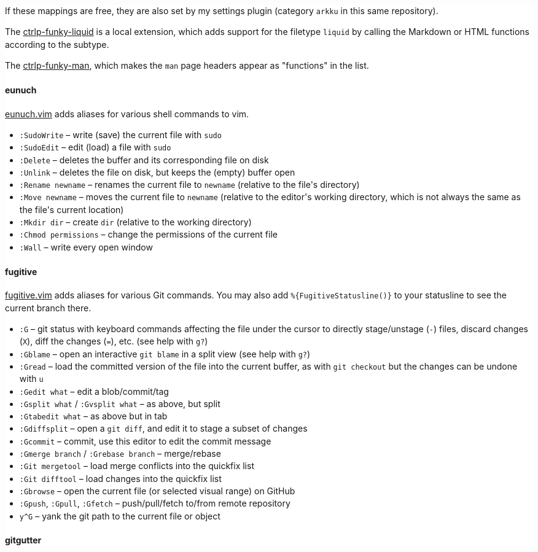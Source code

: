 If these mappings are free, they are also set by my settings plugin (category
`arkku` in this same repository).

The [ctrlp-funky-liquid](./pack/start/integration/ctrlp-funky-liquid) is
a local extension, which adds support for the filetype `liquid` by calling the
Markdown or HTML functions according to the subtype.

The [ctrlp-funky-man](./pack/start/integration/ctrlp-funky-man), which makes
the `man` page headers appear as "functions" in the list.

#### eunuch

[eunuch.vim](https://github.com/tpope/vim-eunuch) adds aliases for various
shell commands to vim.

* `:SudoWrite` – write (save) the current file with `sudo`
* `:SudoEdit` – edit (load) a file with `sudo`
* `:Delete` – deletes the buffer and its corresponding file on disk
* `:Unlink` – deletes the file on disk, but keeps the (empty) buffer open
* `:Rename newname` – renames the current file to `newname` (relative to the
  file's directory)
* `:Move newname` – moves the current file to `newname` (relative to the
  editor's working directory, which is not always the same as the file's
  current location)
* `:Mkdir dir` – create `dir` (relative to the working directory)
* `:Chmod permissions` – change the permissions of the current file
* `:Wall` – write every open window

#### fugitive

[fugitive.vim](https://github.com/tpope/vim-fugitive) adds aliases for various
Git commands. You may also add `%{FugitiveStatusline()}` to your statusline
to see the current branch there.

* `:G` – git status with keyboard commands affecting the file under the cursor
  to directly stage/unstage (`-`) files, discard changes (`X`), diff the
  changes (`=`), etc. (see help with `g?`)
* `:Gblame` – open an interactive `git blame` in a split view (see help with
  `g?`)
* `:Gread` – load the committed version of the file into the current buffer, as
  with `git checkout` but the changes can be undone with `u`
* `:Gedit what` – edit a blob/commit/tag
* `:Gsplit what` / `:Gvsplit what` – as above, but split
* `:Gtabedit what` – as above but in tab
* `:Gdiffsplit` – open a `git diff`, and edit it to stage a subset of changes
* `:Gcommit` – commit, use this editor to edit the commit message
* `:Gmerge branch` / `:Grebase branch` – merge/rebase
* `:Git mergetool` – load merge conflicts into the quickfix list
* `:Git difftool` – load changes into the quickfix list
* `:Gbrowse` – open the current file (or selected visual range) on GitHub
* `:Gpush`, `:Gpull`, `:Gfetch` – push/pull/fetch to/from remote repository
* `y^G` – yank the git path to the current file or object

#### gitgutter

